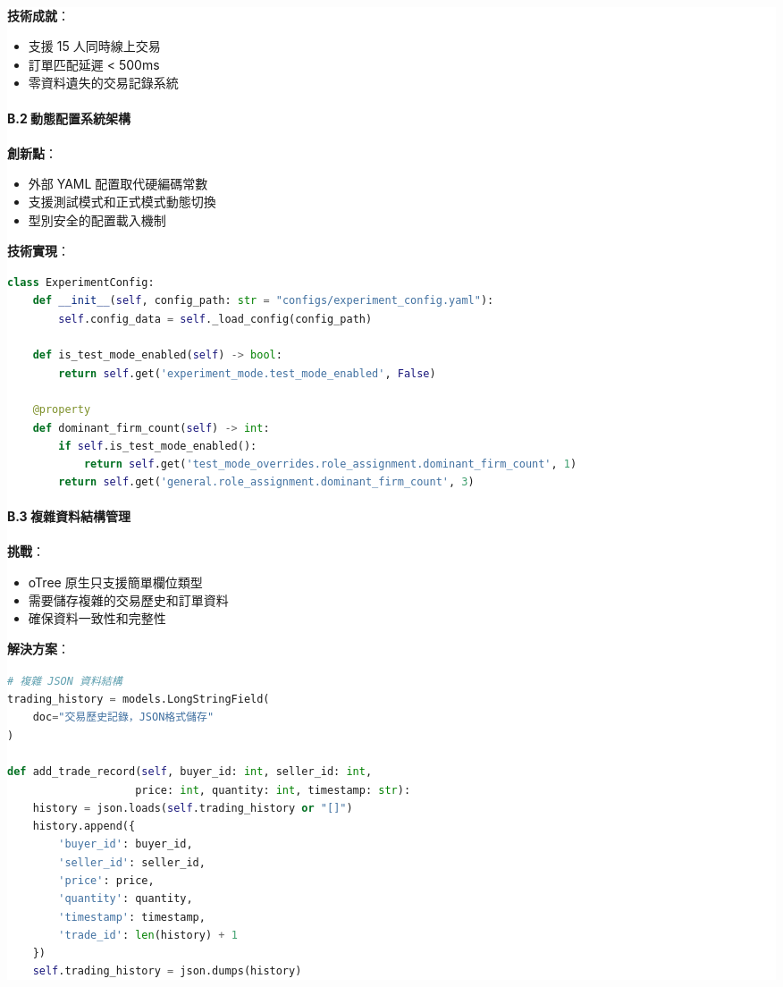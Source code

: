 **技術成就**：
- 支援 15 人同時線上交易
- 訂單匹配延遲 < 500ms
- 零資料遺失的交易記錄系統

#### B.2 動態配置系統架構
**創新點**：
- 外部 YAML 配置取代硬編碼常數
- 支援測試模式和正式模式動態切換
- 型別安全的配置載入機制

**技術實現**：
```python
class ExperimentConfig:
    def __init__(self, config_path: str = "configs/experiment_config.yaml"):
        self.config_data = self._load_config(config_path)
    
    def is_test_mode_enabled(self) -> bool:
        return self.get('experiment_mode.test_mode_enabled', False)
    
    @property
    def dominant_firm_count(self) -> int:
        if self.is_test_mode_enabled():
            return self.get('test_mode_overrides.role_assignment.dominant_firm_count', 1)
        return self.get('general.role_assignment.dominant_firm_count', 3)
```

#### B.3 複雜資料結構管理
**挑戰**：
- oTree 原生只支援簡單欄位類型
- 需要儲存複雜的交易歷史和訂單資料
- 確保資料一致性和完整性

**解決方案**：
```python
# 複雜 JSON 資料結構
trading_history = models.LongStringField(
    doc="交易歷史記錄，JSON格式儲存"
)

def add_trade_record(self, buyer_id: int, seller_id: int, 
                    price: int, quantity: int, timestamp: str):
    history = json.loads(self.trading_history or "[]")
    history.append({
        'buyer_id': buyer_id,
        'seller_id': seller_id,
        'price': price,
        'quantity': quantity,
        'timestamp': timestamp,
        'trade_id': len(history) + 1
    })
    self.trading_history = json.dumps(history)
```
